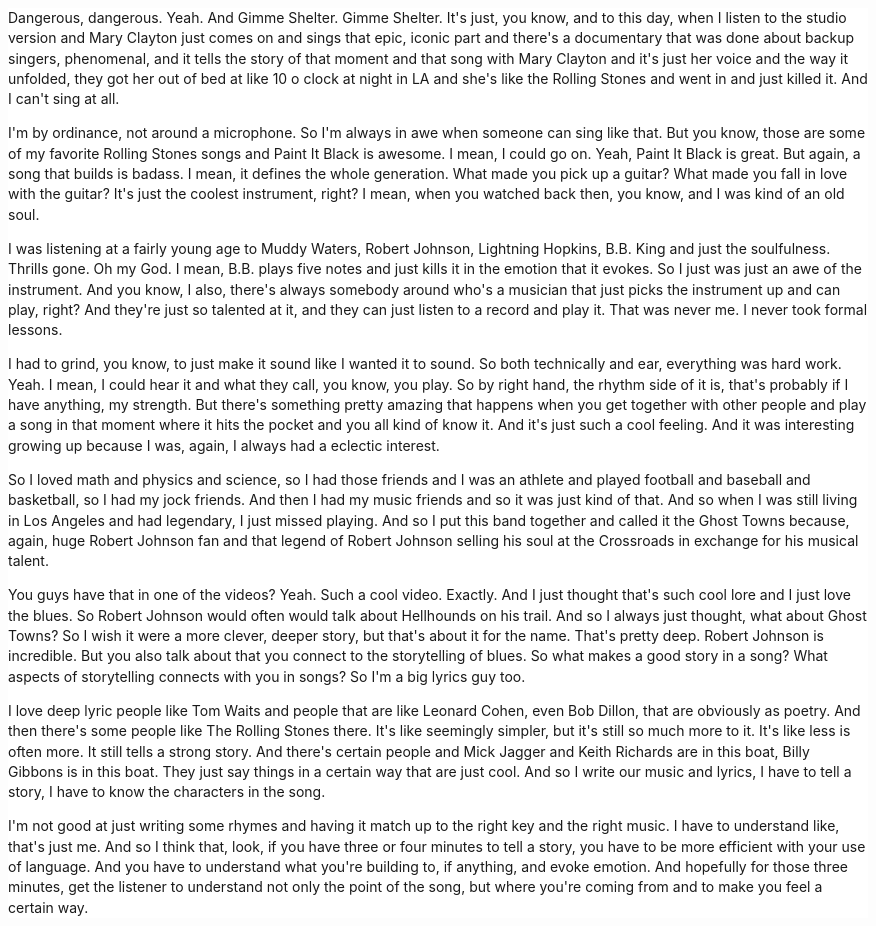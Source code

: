 Dangerous, dangerous. Yeah. And Gimme Shelter. Gimme Shelter. It's just, you know, and to this day, when I listen to the studio version and Mary Clayton just comes on and sings that epic, iconic part and there's a documentary that was done about backup singers, phenomenal, and it tells the story of that moment and that song with Mary Clayton and it's just her voice and the way it unfolded, they got her out of bed at like 10 o clock at night in LA and she's like the Rolling Stones and went in and just killed it. And I can't sing at all.

I'm by ordinance, not around a microphone. So I'm always in awe when someone can sing like that. But you know, those are some of my favorite Rolling Stones songs and Paint It Black is awesome. I mean, I could go on. Yeah, Paint It Black is great. But again, a song that builds is badass. I mean, it defines the whole generation. What made you pick up a guitar? What made you fall in love with the guitar? It's just the coolest instrument, right? I mean, when you watched back then, you know, and I was kind of an old soul.

I was listening at a fairly young age to Muddy Waters, Robert Johnson, Lightning Hopkins, B.B. King and just the soulfulness. Thrills gone. Oh my God. I mean, B.B. plays five notes and just kills it in the emotion that it evokes. So I just was just an awe of the instrument. And you know, I also, there's always somebody around who's a musician that just picks the instrument up and can play, right? And they're just so talented at it, and they can just listen to a record and play it. That was never me. I never took formal lessons.

I had to grind, you know, to just make it sound like I wanted it to sound. So both technically and ear, everything was hard work. Yeah. I mean, I could hear it and what they call, you know, you play. So by right hand, the rhythm side of it is, that's probably if I have anything, my strength. But there's something pretty amazing that happens when you get together with other people and play a song in that moment where it hits the pocket and you all kind of know it. And it's just such a cool feeling. And it was interesting growing up because I was, again, I always had a eclectic interest.

So I loved math and physics and science, so I had those friends and I was an athlete and played football and baseball and basketball, so I had my jock friends. And then I had my music friends and so it was just kind of that. And so when I was still living in Los Angeles and had legendary, I just missed playing. And so I put this band together and called it the Ghost Towns because, again, huge Robert Johnson fan and that legend of Robert Johnson selling his soul at the Crossroads in exchange for his musical talent.

You guys have that in one of the videos? Yeah. Such a cool video. Exactly. And I just thought that's such cool lore and I just love the blues. So Robert Johnson would often would talk about Hellhounds on his trail. And so I always just thought, what about Ghost Towns? So I wish it were a more clever, deeper story, but that's about it for the name. That's pretty deep. Robert Johnson is incredible. But you also talk about that you connect to the storytelling of blues. So what makes a good story in a song? What aspects of storytelling connects with you in songs? So I'm a big lyrics guy too.

I love deep lyric people like Tom Waits and people that are like Leonard Cohen, even Bob Dillon, that are obviously as poetry. And then there's some people like The Rolling Stones there. It's like seemingly simpler, but it's still so much more to it. It's like less is often more. It still tells a strong story. And there's certain people and Mick Jagger and Keith Richards are in this boat, Billy Gibbons is in this boat. They just say things in a certain way that are just cool. And so I write our music and lyrics, I have to tell a story, I have to know the characters in the song.

I'm not good at just writing some rhymes and having it match up to the right key and the right music. I have to understand like, that's just me. And so I think that, look, if you have three or four minutes to tell a story, you have to be more efficient with your use of language. And you have to understand what you're building to, if anything, and evoke emotion. And hopefully for those three minutes, get the listener to understand not only the point of the song, but where you're coming from and to make you feel a certain way.
